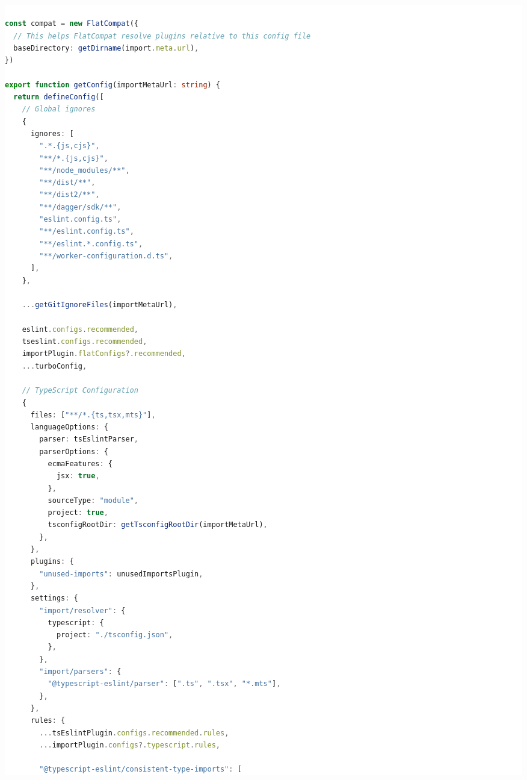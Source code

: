 ```typescript

const compat = new FlatCompat({
  // This helps FlatCompat resolve plugins relative to this config file
  baseDirectory: getDirname(import.meta.url),
})

export function getConfig(importMetaUrl: string) {
  return defineConfig([
    // Global ignores
    {
      ignores: [
        ".*.{js,cjs}",
        "**/*.{js,cjs}",
        "**/node_modules/**",
        "**/dist/**",
        "**/dist2/**",
        "**/dagger/sdk/**",
        "eslint.config.ts",
        "**/eslint.config.ts",
        "**/eslint.*.config.ts",
        "**/worker-configuration.d.ts",
      ],
    },

    ...getGitIgnoreFiles(importMetaUrl),

    eslint.configs.recommended,
    tseslint.configs.recommended,
    importPlugin.flatConfigs?.recommended,
    ...turboConfig,

    // TypeScript Configuration
    {
      files: ["**/*.{ts,tsx,mts}"],
      languageOptions: {
        parser: tsEslintParser,
        parserOptions: {
          ecmaFeatures: {
            jsx: true,
          },
          sourceType: "module",
          project: true,
          tsconfigRootDir: getTsconfigRootDir(importMetaUrl),
        },
      },
      plugins: {
        "unused-imports": unusedImportsPlugin,
      },
      settings: {
        "import/resolver": {
          typescript: {
            project: "./tsconfig.json",
          },
        },
        "import/parsers": {
          "@typescript-eslint/parser": [".ts", ".tsx", "*.mts"],
        },
      },
      rules: {
        ...tsEslintPlugin.configs.recommended.rules,
        ...importPlugin.configs?.typescript.rules,

        "@typescript-eslint/consistent-type-imports": [
```